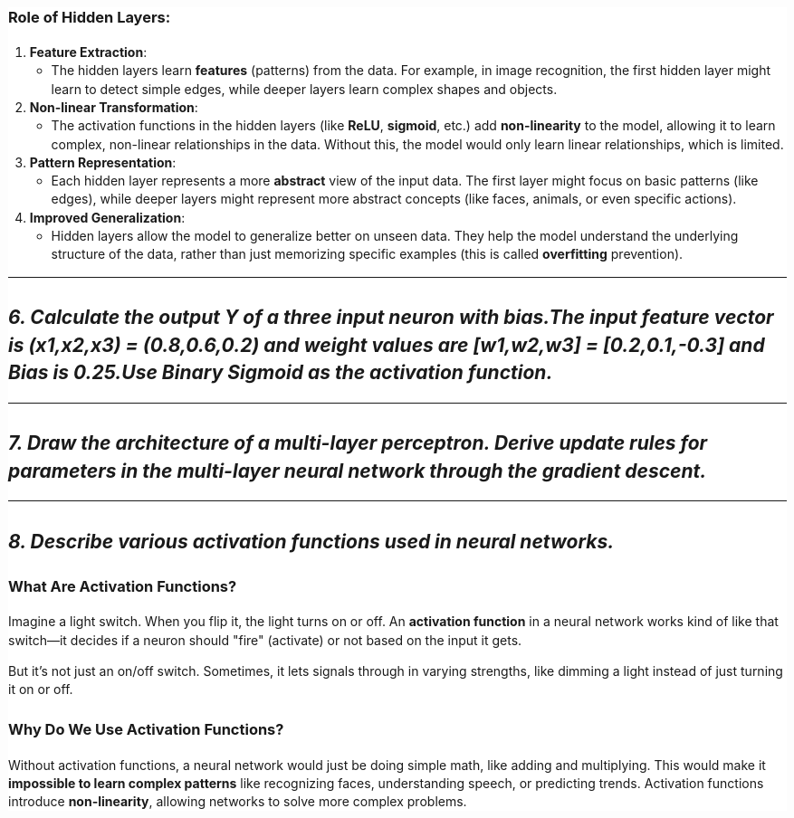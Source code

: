 ### **Role of Hidden Layers:**
1. **Feature Extraction**:
    - The hidden layers learn **features** (patterns) from the data. For example, in image recognition, the first hidden layer might learn to detect simple edges, while deeper layers learn complex shapes and objects.  
2. **Non-linear Transformation**:
    - The activation functions in the hidden layers (like **ReLU**, **sigmoid**, etc.) add **non-linearity** to the model, allowing it to learn complex, non-linear relationships in the data. Without this, the model would only learn linear relationships, which is limited.
3. **Pattern Representation**:
    - Each hidden layer represents a more **abstract** view of the input data. The first layer might focus on basic patterns (like edges), while deeper layers might represent more abstract concepts (like faces, animals, or even specific actions).    
4. **Improved Generalization**:
    - Hidden layers allow the model to generalize better on unseen data. They help the model understand the underlying structure of the data, rather than just memorizing specific examples (this is called **overfitting** prevention).

---

## *6. Calculate the output Y of a three input neuron with bias.The input feature vector is (x1,x2,x3) = (0.8,0.6,0.2) and weight values are [w1,w2,w3] = [0.2,0.1,-0.3] and Bias is 0.25.Use Binary Sigmoid as the activation function.*

---

## *7. Draw the architecture of a multi-layer perceptron. Derive update rules for parameters in the multi-layer neural network through the gradient descent.*


---

## *8. Describe various activation functions used in neural networks.*

### **What Are Activation Functions?**
Imagine a light switch. When you flip it, the light turns on or off. An **activation function** in a neural network works kind of like that switch—it decides if a neuron should "fire" (activate) or not based on the input it gets.

But it’s not just an on/off switch. Sometimes, it lets signals through in varying strengths, like dimming a light instead of just turning it on or off.

### **Why Do We Use Activation Functions?**
Without activation functions, a neural network would just be doing simple math, like adding and multiplying. This would make it **impossible to learn complex patterns** like recognizing faces, understanding speech, or predicting trends. Activation functions introduce **non-linearity**, allowing networks to solve more complex problems.
